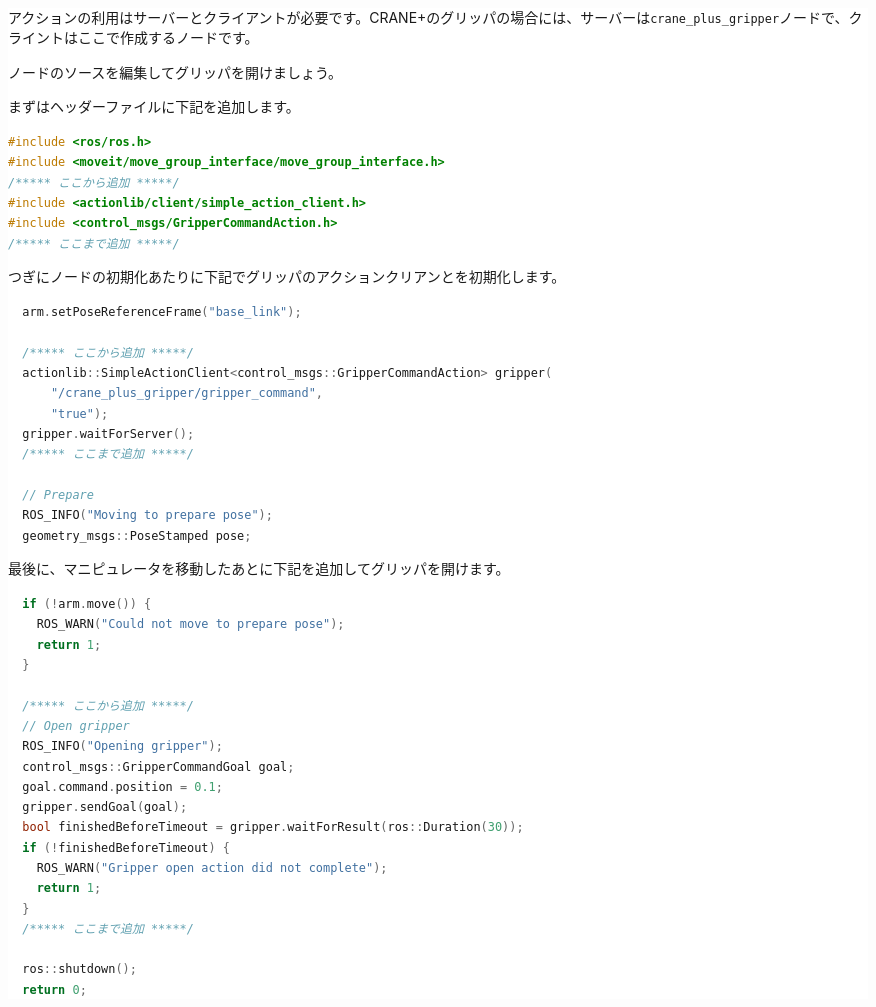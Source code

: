 アクションの利用はサーバーとクライアントが必要です。CRANE+のグリッパの場合には、サーバーは`crane_plus_gripper`ノードで、クライントはここで作成するノードです。

ノードのソースを編集してグリッパを開けましょう。

まずはヘッダーファイルに下記を追加します。

```c++
#include <ros/ros.h>
#include <moveit/move_group_interface/move_group_interface.h>
/***** ここから追加 *****/
#include <actionlib/client/simple_action_client.h>
#include <control_msgs/GripperCommandAction.h>
/***** ここまで追加 *****/
```

つぎにノードの初期化あたりに下記でグリッパのアクションクリアンとを初期化します。

```c++
  arm.setPoseReferenceFrame("base_link");

  /***** ここから追加 *****/
  actionlib::SimpleActionClient<control_msgs::GripperCommandAction> gripper(
      "/crane_plus_gripper/gripper_command",
      "true");
  gripper.waitForServer();
  /***** ここまで追加 *****/

  // Prepare
  ROS_INFO("Moving to prepare pose");
  geometry_msgs::PoseStamped pose;
```

最後に、マニピュレータを移動したあとに下記を追加してグリッパを開けます。

```c++
  if (!arm.move()) {
    ROS_WARN("Could not move to prepare pose");
    return 1;
  }

  /***** ここから追加 *****/
  // Open gripper
  ROS_INFO("Opening gripper");
  control_msgs::GripperCommandGoal goal;
  goal.command.position = 0.1;
  gripper.sendGoal(goal);
  bool finishedBeforeTimeout = gripper.waitForResult(ros::Duration(30));
  if (!finishedBeforeTimeout) {
    ROS_WARN("Gripper open action did not complete");
    return 1;
  }
  /***** ここまで追加 *****/

  ros::shutdown();
  return 0;
```
